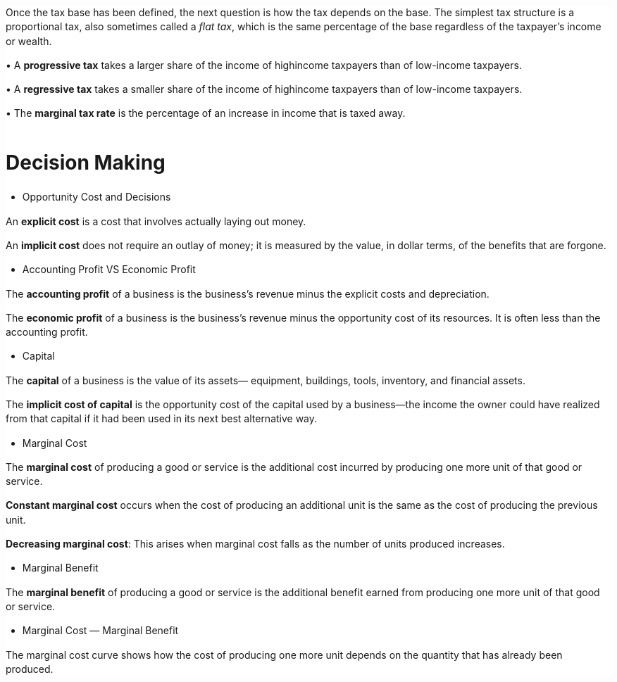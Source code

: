 Once the tax base has been defined, the next question is how the tax depends on the base. The simplest tax structure is a proportional tax, also sometimes called a _flat tax_, which is the same percentage of the base regardless of the taxpayer’s income or wealth.

• A **progressive tax** takes a larger share of the income of highincome taxpayers than of low-income taxpayers.

• A **regressive tax** takes a smaller share of the income of highincome taxpayers than of low-income taxpayers.

• The **marginal tax rate** is the percentage of an increase in income that is taxed away.

# <a id="decision-making"></a>Decision Making

- Opportunity Cost and Decisions

An **explicit cost** is a cost that involves actually laying out money.

An **implicit cost** does not require an outlay of money; it is measured by the value, in dollar terms, of the benefits that are forgone.

- Accounting Profit VS Economic Profit

The **accounting profit** of a business is the business’s revenue minus the explicit costs and depreciation.

The **economic profit** of a business is the business’s revenue minus the opportunity cost of its resources. It is often less than the accounting profit.

- Capital

The **capital** of a business is the value of its assets— equipment, buildings, tools, inventory, and financial assets.

The **implicit cost of capital** is the opportunity cost of the capital used by a business—the income the owner could have realized from that capital if it had been used in its next best alternative way.

- Marginal Cost

The **marginal cost** of producing a good or service is the additional cost incurred by producing one more unit of that good or service.

**Constant marginal cost** occurs when the cost of producing an additional unit is the same as the cost of producing the previous unit.

**Decreasing marginal cost**: This arises when marginal cost falls as the number of units produced increases.

- Marginal Benefit

The **marginal benefit** of producing a good or service is the additional benefit earned from producing one more unit of that good or service.

- Marginal Cost — Marginal Benefit

The marginal cost curve shows how the cost of producing one more unit depends on the quantity that has already been produced.
